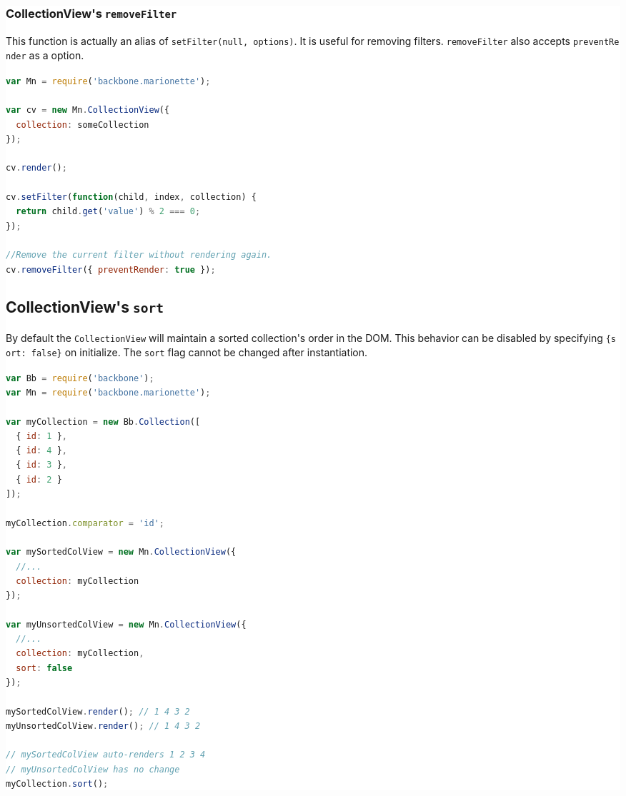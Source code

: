 ### CollectionView's `removeFilter`

This function is actually an alias of `setFilter(null, options)`. It is useful for removing filters.
`removeFilter` also accepts `preventRender` as a option.

```javascript
var Mn = require('backbone.marionette');

var cv = new Mn.CollectionView({
  collection: someCollection
});

cv.render();

cv.setFilter(function(child, index, collection) {
  return child.get('value') % 2 === 0;
});

//Remove the current filter without rendering again.
cv.removeFilter({ preventRender: true });
```

## CollectionView's `sort`

By default the `CollectionView` will maintain a sorted collection's order
in the DOM. This behavior can be disabled by specifying `{sort: false}` on initialize. The `sort` flag cannot be changed after instantiation.

```javascript
var Bb = require('backbone');
var Mn = require('backbone.marionette');

var myCollection = new Bb.Collection([
  { id: 1 },
  { id: 4 },
  { id: 3 },
  { id: 2 }
]);

myCollection.comparator = 'id';

var mySortedColView = new Mn.CollectionView({
  //...
  collection: myCollection
});

var myUnsortedColView = new Mn.CollectionView({
  //...
  collection: myCollection,
  sort: false
});

mySortedColView.render(); // 1 4 3 2
myUnsortedColView.render(); // 1 4 3 2

// mySortedColView auto-renders 1 2 3 4
// myUnsortedColView has no change
myCollection.sort();
```
